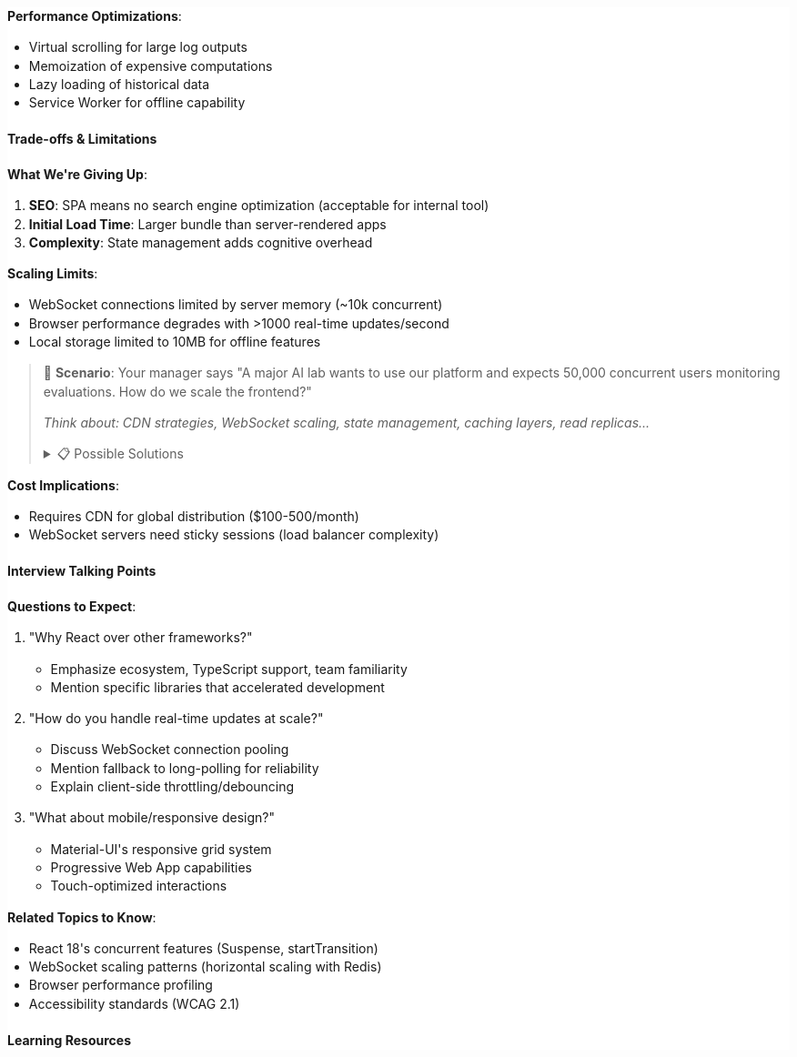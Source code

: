 **Performance Optimizations**:
- Virtual scrolling for large log outputs
- Memoization of expensive computations
- Lazy loading of historical data
- Service Worker for offline capability

#### Trade-offs & Limitations

**What We're Giving Up**:
1. **SEO**: SPA means no search engine optimization (acceptable for internal tool)
2. **Initial Load Time**: Larger bundle than server-rendered apps
3. **Complexity**: State management adds cognitive overhead

**Scaling Limits**:
- WebSocket connections limited by server memory (~10k concurrent)
- Browser performance degrades with >1000 real-time updates/second
- Local storage limited to 10MB for offline features

> 💭 **Scenario**: Your manager says "A major AI lab wants to use our platform and expects 50,000 concurrent users monitoring evaluations. How do we scale the frontend?"
> 
> *Think about: CDN strategies, WebSocket scaling, state management, caching layers, read replicas...*
> 
> <details><summary>📋 Possible Solutions</summary></details>

**Cost Implications**:
- Requires CDN for global distribution ($100-500/month)
- WebSocket servers need sticky sessions (load balancer complexity)

#### Interview Talking Points

**Questions to Expect**:
1. "Why React over other frameworks?"
   - Emphasize ecosystem, TypeScript support, team familiarity
   - Mention specific libraries that accelerated development

2. "How do you handle real-time updates at scale?"
   - Discuss WebSocket connection pooling
   - Mention fallback to long-polling for reliability
   - Explain client-side throttling/debouncing

3. "What about mobile/responsive design?"
   - Material-UI's responsive grid system
   - Progressive Web App capabilities
   - Touch-optimized interactions

**Related Topics to Know**:
- React 18's concurrent features (Suspense, startTransition)
- WebSocket scaling patterns (horizontal scaling with Redis)
- Browser performance profiling
- Accessibility standards (WCAG 2.1)

#### Learning Resources
